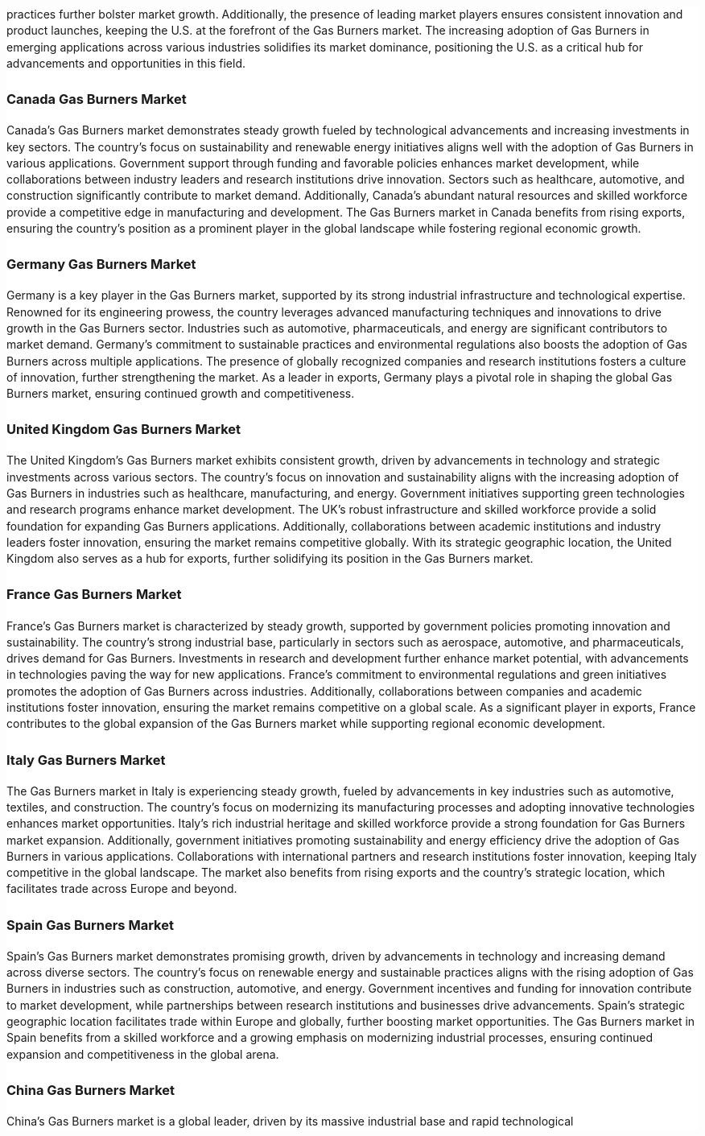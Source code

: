 practices further bolster market growth. Additionally, the presence of leading market players ensures consistent innovation and product launches, keeping the U.S. at the forefront of the Gas Burners market. The increasing adoption of Gas Burners in emerging applications across various industries solidifies its market dominance, positioning the U.S. as a critical hub for advancements and opportunities in this field.</p><h3>Canada Gas Burners Market</h3><p>Canada&rsquo;s Gas Burners market demonstrates steady growth fueled by technological advancements and increasing investments in key sectors. The country&rsquo;s focus on sustainability and renewable energy initiatives aligns well with the adoption of Gas Burners in various applications. Government support through funding and favorable policies enhances market development, while collaborations between industry leaders and research institutions drive innovation. Sectors such as healthcare, automotive, and construction significantly contribute to market demand. Additionally, Canada&rsquo;s abundant natural resources and skilled workforce provide a competitive edge in manufacturing and development. The Gas Burners market in Canada benefits from rising exports, ensuring the country&rsquo;s position as a prominent player in the global landscape while fostering regional economic growth.</p><h3>Germany Gas Burners Market</h3><p>Germany is a key player in the Gas Burners market, supported by its strong industrial infrastructure and technological expertise. Renowned for its engineering prowess, the country leverages advanced manufacturing techniques and innovations to drive growth in the Gas Burners sector. Industries such as automotive, pharmaceuticals, and energy are significant contributors to market demand. Germany&rsquo;s commitment to sustainable practices and environmental regulations also boosts the adoption of Gas Burners across multiple applications. The presence of globally recognized companies and research institutions fosters a culture of innovation, further strengthening the market. As a leader in exports, Germany plays a pivotal role in shaping the global Gas Burners market, ensuring continued growth and competitiveness.</p><h3>United Kingdom Gas Burners Market</h3><p>The United Kingdom&rsquo;s Gas Burners market exhibits consistent growth, driven by advancements in technology and strategic investments across various sectors. The country&rsquo;s focus on innovation and sustainability aligns with the increasing adoption of Gas Burners in industries such as healthcare, manufacturing, and energy. Government initiatives supporting green technologies and research programs enhance market development. The UK&rsquo;s robust infrastructure and skilled workforce provide a solid foundation for expanding Gas Burners applications. Additionally, collaborations between academic institutions and industry leaders foster innovation, ensuring the market remains competitive globally. With its strategic geographic location, the United Kingdom also serves as a hub for exports, further solidifying its position in the Gas Burners market.</p><h3>France Gas Burners Market</h3><p>France&rsquo;s Gas Burners market is characterized by steady growth, supported by government policies promoting innovation and sustainability. The country&rsquo;s strong industrial base, particularly in sectors such as aerospace, automotive, and pharmaceuticals, drives demand for Gas Burners. Investments in research and development further enhance market potential, with advancements in technologies paving the way for new applications. France&rsquo;s commitment to environmental regulations and green initiatives promotes the adoption of Gas Burners across industries. Additionally, collaborations between companies and academic institutions foster innovation, ensuring the market remains competitive on a global scale. As a significant player in exports, France contributes to the global expansion of the Gas Burners market while supporting regional economic development.</p><h3>Italy Gas Burners Market</h3><p>The Gas Burners market in Italy is experiencing steady growth, fueled by advancements in key industries such as automotive, textiles, and construction. The country&rsquo;s focus on modernizing its manufacturing processes and adopting innovative technologies enhances market opportunities. Italy&rsquo;s rich industrial heritage and skilled workforce provide a strong foundation for Gas Burners market expansion. Additionally, government initiatives promoting sustainability and energy efficiency drive the adoption of Gas Burners in various applications. Collaborations with international partners and research institutions foster innovation, keeping Italy competitive in the global landscape. The market also benefits from rising exports and the country&rsquo;s strategic location, which facilitates trade across Europe and beyond.</p><h3>Spain Gas Burners Market</h3><p>Spain&rsquo;s Gas Burners market demonstrates promising growth, driven by advancements in technology and increasing demand across diverse sectors. The country&rsquo;s focus on renewable energy and sustainable practices aligns with the rising adoption of Gas Burners in industries such as construction, automotive, and energy. Government incentives and funding for innovation contribute to market development, while partnerships between research institutions and businesses drive advancements. Spain&rsquo;s strategic geographic location facilitates trade within Europe and globally, further boosting market opportunities. The Gas Burners market in Spain benefits from a skilled workforce and a growing emphasis on modernizing industrial processes, ensuring continued expansion and competitiveness in the global arena.</p><h3>China Gas Burners Market</h3><p>China&rsquo;s Gas Burners market is a global leader, driven by its massive industrial base and rapid technological